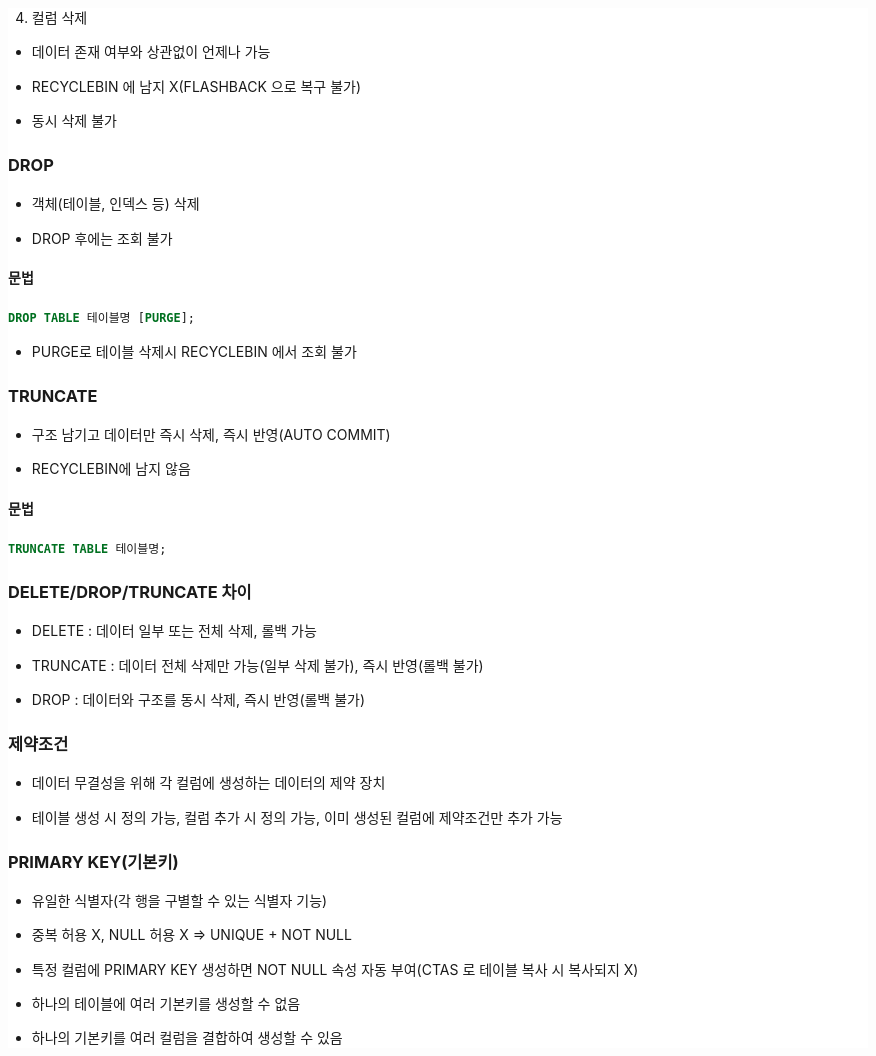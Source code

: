 4) 컬럼 삭제

- 데이터 존재 여부와 상관없이 언제나 가능

- RECYCLEBIN 에 남지 X(FLASHBACK 으로 복구 불가)

- 동시 삭제 불가

### DROP

- 객체(테이블, 인덱스 등) 삭제

- DROP 후에는 조회 불가

#### **문법**

```SQL
DROP TABLE 테이블명 [PURGE];
```

- PURGE로 테이블 삭제시 RECYCLEBIN 에서 조회 불가

### TRUNCATE

- 구조 남기고 데이터만 즉시 삭제, 즉시 반영(AUTO COMMIT)

- RECYCLEBIN에 남지 않음

#### **문법**

```SQL
TRUNCATE TABLE 테이블명;
```

### DELETE/DROP/TRUNCATE 차이

- DELETE : 데이터 일부 또는 전체 삭제, 롤백 가능

- TRUNCATE : 데이터 전체 삭제만 가능(일부 삭제 불가), 즉시 반영(롤백 불가)

- DROP : 데이터와 구조를 동시 삭제, 즉시 반영(롤백 불가)

### 제약조건

- 데이터 무결성을 위해 각 컬럼에 생성하는 데이터의 제약 장치

- 테이블 생성 시 정의 가능, 컬럼 추가 시 정의 가능, 이미 생성된 컬럼에 제약조건만 추가 가능

### PRIMARY KEY(기본키)

- 유일한 식별자(각 행을 구별할 수 있는 식별자 기능)

- 중복 허용 X, NULL 허용 X => UNIQUE + NOT NULL

- 특정 컬럼에 PRIMARY KEY 생성하면 NOT NULL 속성 자동 부여(CTAS 로 테이블 복사 시 복사되지 X)

- 하나의 테이블에 여러 기본키를 생성할 수 없음

- 하나의 기본키를 여러 컬럼을 결합하여 생성할 수 있음
